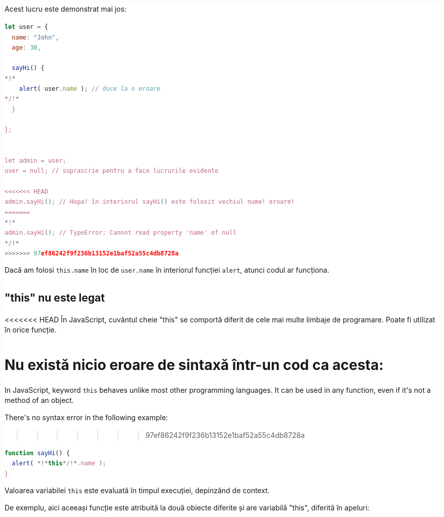 Acest lucru este demonstrat mai jos:

```js run
let user = {
  name: "John",
  age: 30,

  sayHi() {
*!*
    alert( user.name ); // duce la o eroare
*/!*
  }

};


let admin = user;
user = null; // suprascrie pentru a face lucrurile evidente

<<<<<<< HEAD
admin.sayHi(); // Hopa! în interiorul sayHi() este folosit vechiul nume! eroare!
=======
*!*
admin.sayHi(); // TypeError: Cannot read property 'name' of null
*/!*
>>>>>>> 97ef86242f9f236b13152e1baf52a55c4db8728a
```

Dacă am folosi `this.name` în loc de `user.name` în interiorul funcției `alert`, atunci codul ar funcționa.

## "this" nu este legat

<<<<<<< HEAD
În JavaScript, cuvântul cheie "this" se comportă diferit de cele mai multe limbaje de programare. Poate fi utilizat în orice funcție.

Nu există nicio eroare de sintaxă într-un cod ca acesta:
=======
In JavaScript, keyword `this` behaves unlike most other programming languages. It can be used in any function, even if it's not a method of an object.

There's no syntax error in the following example:
>>>>>>> 97ef86242f9f236b13152e1baf52a55c4db8728a

```js
function sayHi() {
  alert( *!*this*/!*.name );
}
```

Valoarea variabilei `this` este evaluată în timpul execuției, depinzând de context.

De exemplu, aici aceeași funcție este atribuită la două obiecte diferite și are variabilă "this", diferită în apeluri:
